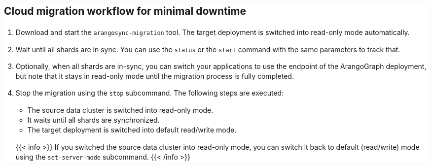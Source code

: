 ## Cloud migration workflow for minimal downtime

1. Download and start the `arangosync-migration` tool. The target deployment
   is switched into read-only mode automatically.
2. Wait until all shards are in sync. You can use the `status` or the `start`
   command with the same parameters to track that.
3. Optionally, when all shards are in-sync, you can switch your applications
   to use the endpoint of the ArangoGraph deployment, but note that it stays in
   read-only mode until the migration process is fully completed.
4. Stop the migration using the `stop` subcommand. The following steps are executed:
   - The source data cluster is switched into read-only mode.
   - It waits until all shards are synchronized.
   - The target deployment is switched into default read/write mode.

   {{< info >}}
   If you switched the source data cluster into read-only mode,
   you can switch it back to default (read/write) mode using the
   `set-server-mode` subcommand.
   {{< /info >}}
